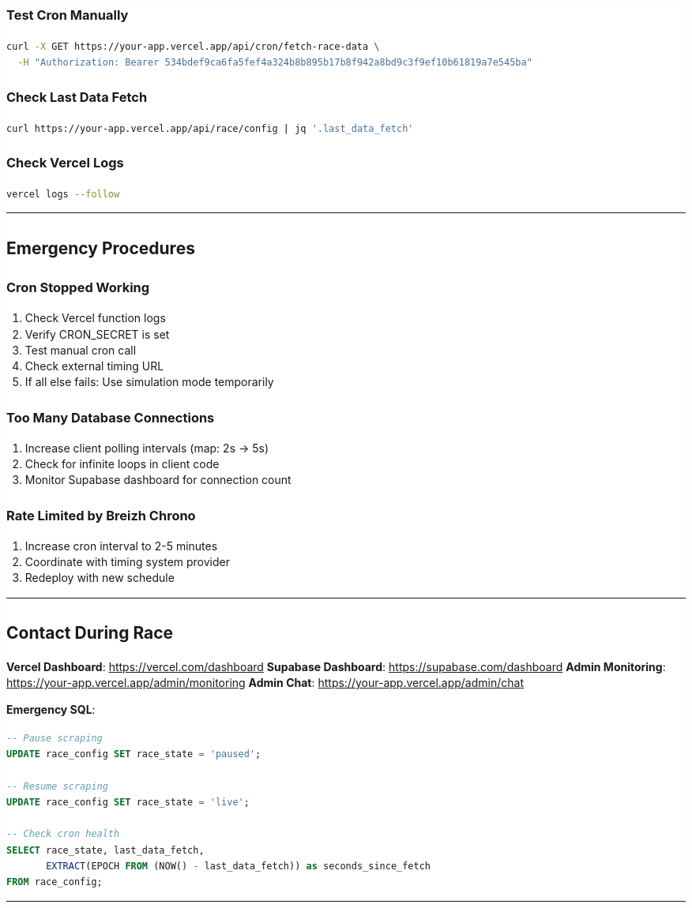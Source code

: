 ### Test Cron Manually

```bash
curl -X GET https://your-app.vercel.app/api/cron/fetch-race-data \
  -H "Authorization: Bearer 534bdef9ca6fa5fef4a324b8b895b17b8f942a8bd9c3f9ef10b61819a7e545ba"
```

### Check Last Data Fetch

```bash
curl https://your-app.vercel.app/api/race/config | jq '.last_data_fetch'
```

### Check Vercel Logs

```bash
vercel logs --follow
```

---

## Emergency Procedures

### Cron Stopped Working

1. Check Vercel function logs
2. Verify CRON_SECRET is set
3. Test manual cron call
4. Check external timing URL
5. If all else fails: Use simulation mode temporarily

### Too Many Database Connections

1. Increase client polling intervals (map: 2s → 5s)
2. Check for infinite loops in client code
3. Monitor Supabase dashboard for connection count

### Rate Limited by Breizh Chrono

1. Increase cron interval to 2-5 minutes
2. Coordinate with timing system provider
3. Redeploy with new schedule

---

## Contact During Race

**Vercel Dashboard**: https://vercel.com/dashboard
**Supabase Dashboard**: https://supabase.com/dashboard
**Admin Monitoring**: https://your-app.vercel.app/admin/monitoring
**Admin Chat**: https://your-app.vercel.app/admin/chat

**Emergency SQL**:
```sql
-- Pause scraping
UPDATE race_config SET race_state = 'paused';

-- Resume scraping
UPDATE race_config SET race_state = 'live';

-- Check cron health
SELECT race_state, last_data_fetch,
       EXTRACT(EPOCH FROM (NOW() - last_data_fetch)) as seconds_since_fetch
FROM race_config;
```

---